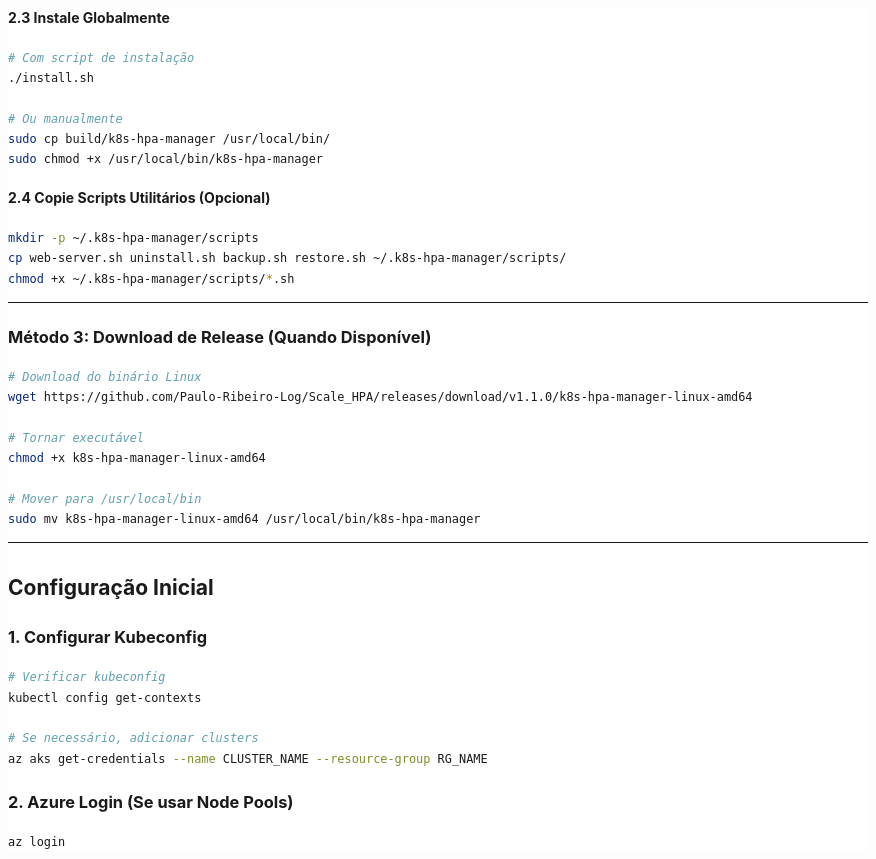 #### 2.3 Instale Globalmente

```bash
# Com script de instalação
./install.sh

# Ou manualmente
sudo cp build/k8s-hpa-manager /usr/local/bin/
sudo chmod +x /usr/local/bin/k8s-hpa-manager
```

#### 2.4 Copie Scripts Utilitários (Opcional)

```bash
mkdir -p ~/.k8s-hpa-manager/scripts
cp web-server.sh uninstall.sh backup.sh restore.sh ~/.k8s-hpa-manager/scripts/
chmod +x ~/.k8s-hpa-manager/scripts/*.sh
```

---

### Método 3: Download de Release (Quando Disponível)

```bash
# Download do binário Linux
wget https://github.com/Paulo-Ribeiro-Log/Scale_HPA/releases/download/v1.1.0/k8s-hpa-manager-linux-amd64

# Tornar executável
chmod +x k8s-hpa-manager-linux-amd64

# Mover para /usr/local/bin
sudo mv k8s-hpa-manager-linux-amd64 /usr/local/bin/k8s-hpa-manager
```

---

## Configuração Inicial

### 1. Configurar Kubeconfig

```bash
# Verificar kubeconfig
kubectl config get-contexts

# Se necessário, adicionar clusters
az aks get-credentials --name CLUSTER_NAME --resource-group RG_NAME
```

### 2. Azure Login (Se usar Node Pools)

```bash
az login
```
